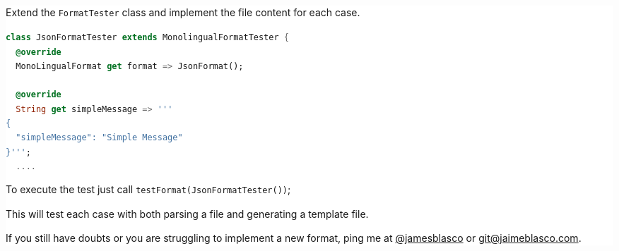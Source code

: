 Extend the `FormatTester` class and implement the file content for each case.

```dart
class JsonFormatTester extends MonolingualFormatTester {
  @override
  MonoLingualFormat get format => JsonFormat();

  @override
  String get simpleMessage => '''
{
  "simpleMessage": "Simple Message"
}''';
  ....
```

To execute the test just call `testFormat(JsonFormatTester())`;

This will test each case with both parsing a file and generating a template file.


If you still have doubts or you are struggling to implement a new format, ping me at [@jamesblasco](https://twitter.com/JamesBlasco) or git@jaimeblasco.com.
